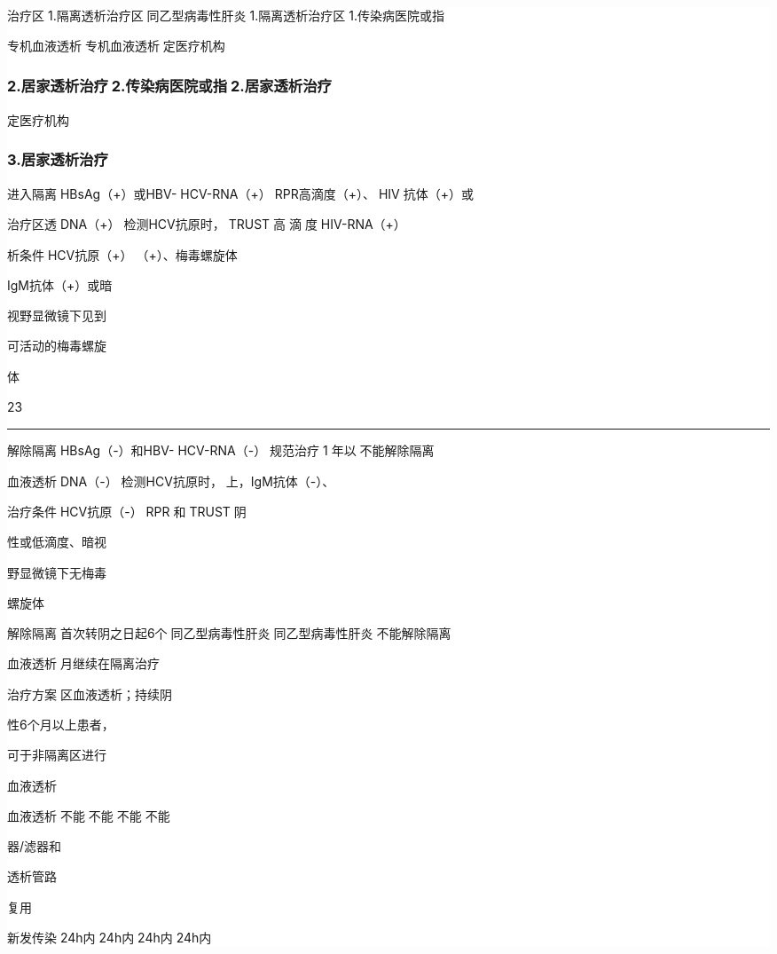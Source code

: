 治疗区 1.隔离透析治疗区 同乙型病毒性肝炎 1.隔离透析治疗区 1.传染病医院或指

专机血液透析 专机血液透析 定医疗机构

### 2.居家透析治疗 2.传染病医院或指 2.居家透析治疗

定医疗机构

### 3.居家透析治疗

进入隔离 HBsAg（+）或HBV- HCV-RNA（+） RPR高滴度（+）、 HIV 抗体（+）或

治疗区透 DNA（+） 检测HCV抗原时， TRUST 高 滴 度 HIV-RNA（+）

析条件 HCV抗原（+） （+）、梅毒螺旋体

IgM抗体（+）或暗

视野显微镜下见到

可活动的梅毒螺旋

体

23


---


解除隔离 HBsAg（-）和HBV- HCV-RNA（-） 规范治疗 1 年以 不能解除隔离

血液透析 DNA（-） 检测HCV抗原时， 上，IgM抗体（-）、

治疗条件 HCV抗原（-） RPR 和 TRUST 阴

性或低滴度、暗视

野显微镜下无梅毒

螺旋体

解除隔离 首次转阴之日起6个 同乙型病毒性肝炎 同乙型病毒性肝炎 不能解除隔离

血液透析 月继续在隔离治疗

治疗方案 区血液透析；持续阴

性6个月以上患者，

可于非隔离区进行

血液透析

血液透析 不能 不能 不能 不能

器/滤器和

透析管路

复用

新发传染 24h内 24h内 24h内 24h内
